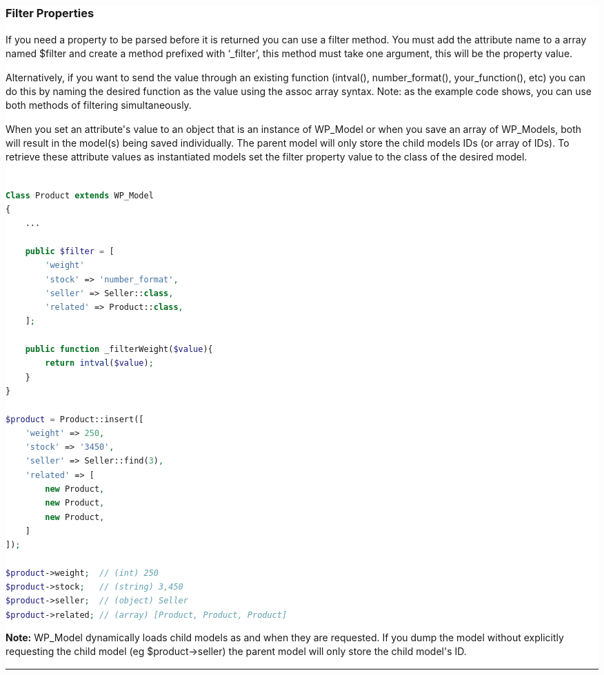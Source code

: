 ### Filter Properties
If you need a property to be parsed before it is returned you can use a filter method. You must add the attribute name to a array named $filter and create a method prefixed with ‘_filter’, this method must take one argument, this will be the property value.

Alternatively, if you want to send the value through an existing function (intval(), number_format(), your_function(), etc) you can do this by naming the desired function as the value using the assoc array syntax.
Note: as the example code shows, you can use both methods of filtering simultaneously.

When you set an attribute's value to an object that is an instance of WP_Model or when you save an array of WP_Models, both will result in the model(s) being saved individually. The parent model will only store the child models IDs (or array of IDs). To retrieve these attribute values as instantiated models set the filter property value to the class of the desired model. 
```php

Class Product extends WP_Model
{
    ...

    public $filter = [
        'weight'
        'stock' => 'number_format',
        'seller' => Seller::class,
        'related' => Product::class,
    ];

    public function _filterWeight($value){
        return intval($value);
    }
}

$product = Product::insert([
    'weight' => 250,
    'stock' => '3450',
    'seller' => Seller::find(3),
    'related' => [
        new Product,
        new Product,
        new Product,
    ]
]);

$product->weight;  // (int) 250
$product->stock;   // (string) 3,450
$product->seller;  // (object) Seller
$product->related; // (array) [Product, Product, Product]
```
**Note:** WP_Model dynamically loads child models as and when they are requested. If you dump the model without explicitly requesting the child model (eg $product->seller) the parent model will only store the child model's ID.
***
